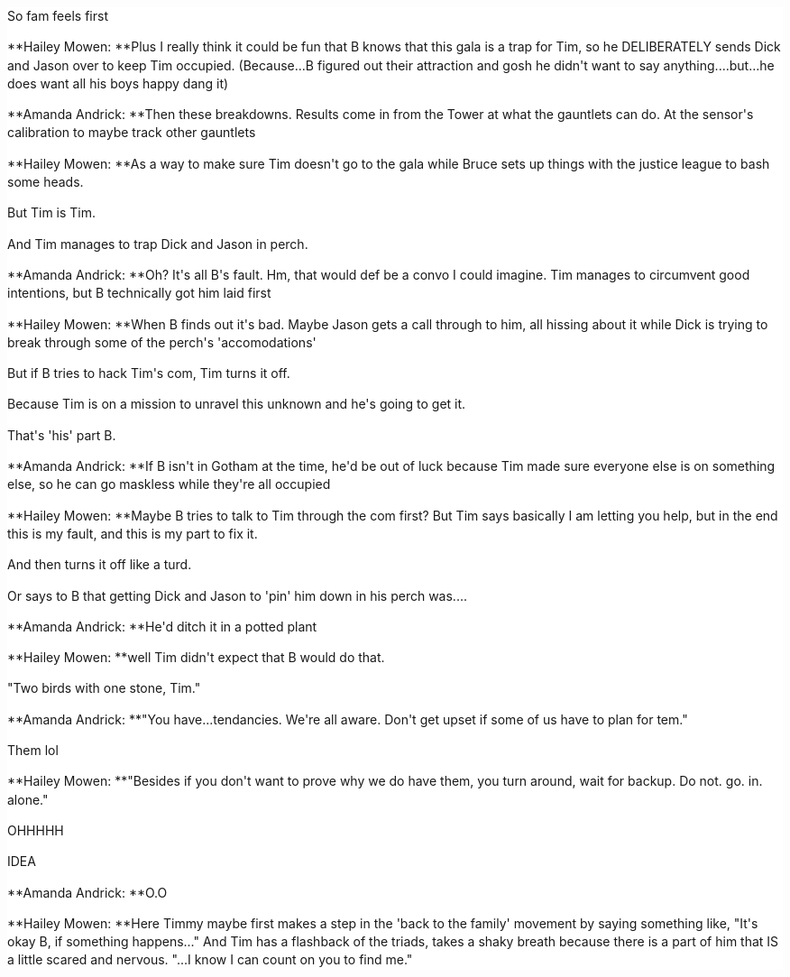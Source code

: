 So fam feels first

**Hailey Mowen: **Plus I really think it could be fun that B knows that this gala is a trap for Tim, so he DELIBERATELY sends Dick and Jason over to keep Tim occupied. (Because...B figured out their attraction and gosh he didn't want to say anything....but...he does want all his boys happy dang it)

**Amanda Andrick: **Then these breakdowns. Results come in from the Tower at what the gauntlets can do. At the sensor's calibration to maybe track other gauntlets

**Hailey Mowen: **As a way to make sure Tim doesn't go to the gala while Bruce sets up things with the justice league to bash some heads.

But Tim is Tim.

And Tim manages to trap Dick and Jason in perch.

**Amanda Andrick: **Oh? It's all B's fault. Hm, that would def be a convo I could imagine. Tim manages to circumvent good intentions, but B technically got him laid first

**Hailey Mowen: **When B finds out it's bad. Maybe Jason gets a call through to him, all hissing about it while Dick is trying to break through some of the perch's 'accomodations'

But if B tries to hack Tim's com, Tim turns it off.

Because Tim is on a mission to unravel this unknown and he's going to get it.

That's 'his' part B.

**Amanda Andrick: **If B isn't in Gotham at the time, he'd be out of luck because Tim made sure everyone else is on something else, so he can go maskless while they're all occupied

**Hailey Mowen: **Maybe B tries to talk to Tim through the com first? But Tim says basically I am letting you help, but in the end this is my fault, and this is my part to fix it.

And then turns it off like a turd.

Or says to B that getting Dick and Jason to 'pin' him down in his perch was....

**Amanda Andrick: **He'd ditch it in a potted plant

**Hailey Mowen: **well Tim didn't expect that B would do that.

"Two birds with one stone, Tim."

**Amanda Andrick: **"You have...tendancies. We're all aware. Don't get upset if some of us have to plan for tem."

Them lol

**Hailey Mowen: **"Besides if you don't want to prove why we do have them, you turn around, wait for backup. Do not. go. in. alone."

OHHHHH

IDEA

**Amanda Andrick: **O.O

**Hailey Mowen: **Here Timmy maybe first makes a step in the 'back to the family' movement by saying something like, "It's okay B, if something happens..." And Tim has a flashback of the triads, takes a shaky breath because there is a part of him that IS a little scared and nervous. "...I know I can count on you to find me."
